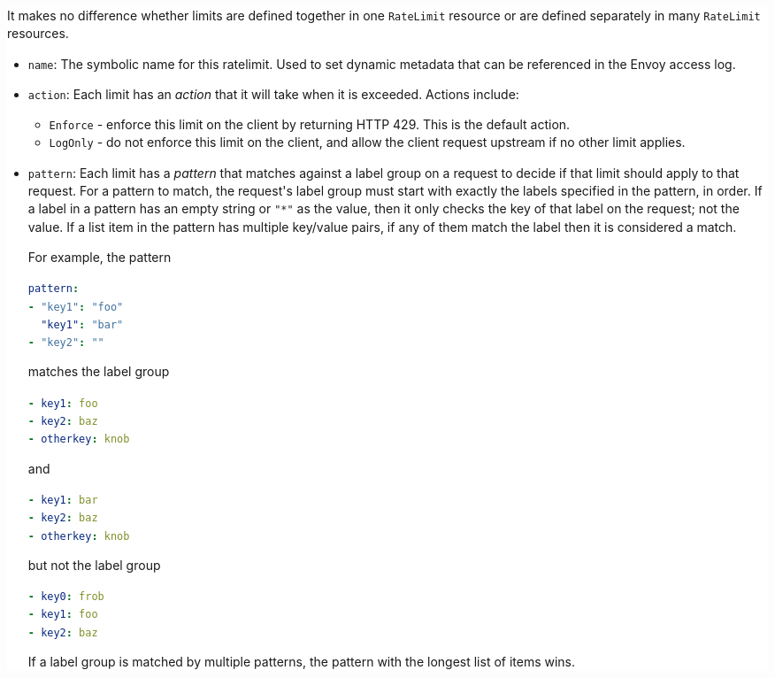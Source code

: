 It makes no difference whether limits are defined together in one
`RateLimit` resource or are defined separately in many `RateLimit`
resources.



 - `name`: The symbolic name for this ratelimit. Used to set dynamic metadata that can be referenced in the Envoy access log.

 - `action`: Each limit has an *action* that it will take when it is exceeded. Actions include:

    * `Enforce` - enforce this limit on the client by returning HTTP 429. This is the default action.
    * `LogOnly` - do not enforce this limit on the client, and allow the client request upstream if no other limit applies.

 - `pattern`: Each limit has a *pattern* that matches against a label
   group on a request to decide if that limit should apply to that
   request.  For a pattern to match, the request's label group must
   start with exactly the labels specified in the pattern, in order.
   If a label in a pattern has an empty string or `"*"` as the value,
   then it only checks the key of that label on the request; not the
   value.  If a list item in the pattern has multiple key/value pairs,
   if any of them match the label then it is considered a match.

   For example, the pattern

   ```yaml
   pattern:
   - "key1": "foo"
     "key1": "bar"
   - "key2": ""
   ```

   matches the label group

   ```yaml
   - key1: foo
   - key2: baz
   - otherkey: knob
   ```

   and

   ```yaml
   - key1: bar
   - key2: baz
   - otherkey: knob
   ```

   but not the label group

   ```yaml
   - key0: frob
   - key1: foo
   - key2: baz
   ```

   If a label group is matched by multiple patterns, the pattern with
   the longest list of items wins.
